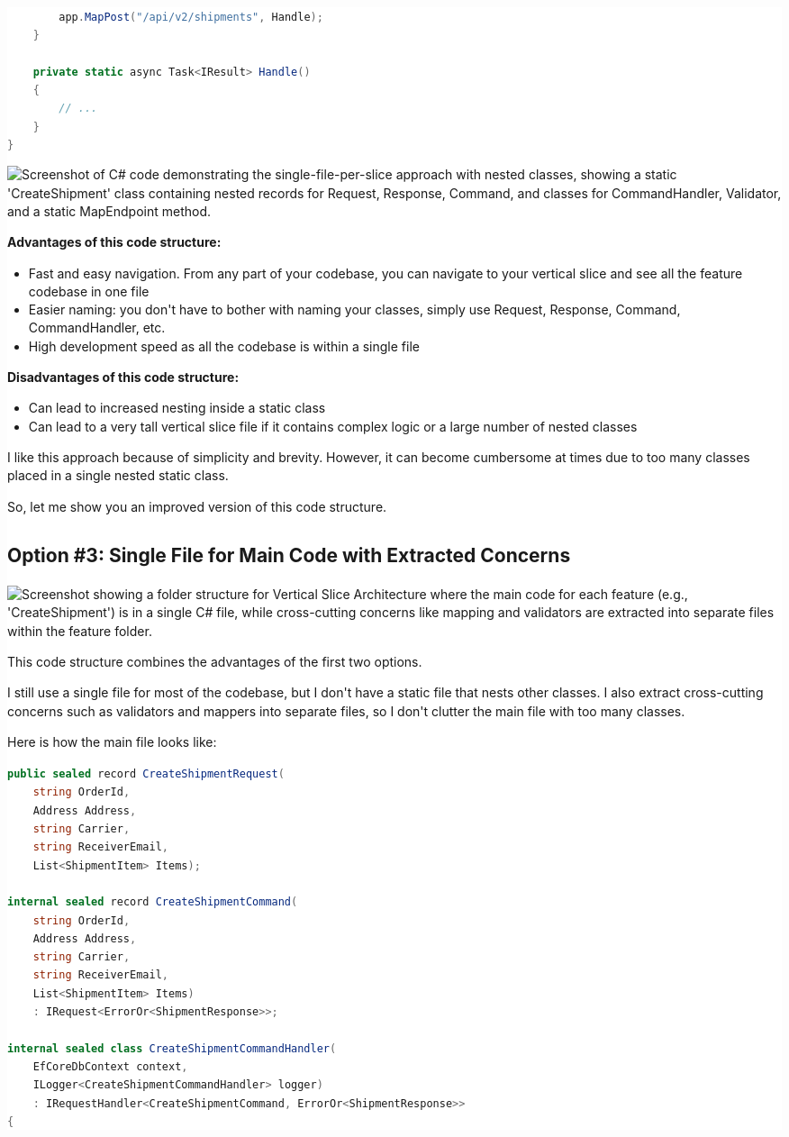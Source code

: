 ```csharp
        app.MapPost("/api/v2/shipments", Handle);
    }
    
    private static async Task<IResult> Handle()
    {
        // ...
    }
}
```

![Screenshot of C# code demonstrating the single-file-per-slice approach with nested classes, showing a static 'CreateShipment' class containing nested records for Request, Response, Command, and classes for CommandHandler, Validator, and a static MapEndpoint method.](https://antondevtips.com/media/code_screenshots/architecture/vertical-slice-architecture-project-structure/vsa_project_structure_3.png)

**Advantages of this code structure:**

*   Fast and easy navigation. From any part of your codebase, you can navigate to your vertical slice and see all the feature codebase in one file
*   Easier naming: you don't have to bother with naming your classes, simply use Request, Response, Command, CommandHandler, etc.
*   High development speed as all the codebase is within a single file

**Disadvantages of this code structure:**

*   Can lead to increased nesting inside a static class
*   Can lead to a very tall vertical slice file if it contains complex logic or a large number of nested classes

I like this approach because of simplicity and brevity. However, it can become cumbersome at times due to too many classes placed in a single nested static class.

So, let me show you an improved version of this code structure.

[](#option-3-single-file-for-main-code-with-extracted-concerns)

## Option #3: Single File for Main Code with Extracted Concerns

![Screenshot showing a folder structure for Vertical Slice Architecture where the main code for each feature (e.g., 'CreateShipment') is in a single C# file, while cross-cutting concerns like mapping and validators are extracted into separate files within the feature folder.](https://antondevtips.com/media/code_screenshots/architecture/vertical-slice-architecture-project-structure/vsa_project_structure_4.png)

This code structure combines the advantages of the first two options.

I still use a single file for most of the codebase, but I don't have a static file that nests other classes. I also extract cross-cutting concerns such as validators and mappers into separate files, so I don't clutter the main file with too many classes.

Here is how the main file looks like:

```csharp
public sealed record CreateShipmentRequest(
    string OrderId,
    Address Address,
    string Carrier,
    string ReceiverEmail,
    List<ShipmentItem> Items);

internal sealed record CreateShipmentCommand(
    string OrderId,
    Address Address,
    string Carrier,
    string ReceiverEmail,
    List<ShipmentItem> Items)
    : IRequest<ErrorOr<ShipmentResponse>>;

internal sealed class CreateShipmentCommandHandler(
    EfCoreDbContext context,
    ILogger<CreateShipmentCommandHandler> logger)
    : IRequestHandler<CreateShipmentCommand, ErrorOr<ShipmentResponse>>
{
```